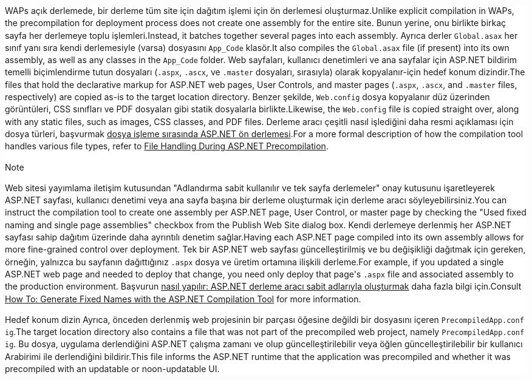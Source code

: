 <span data-ttu-id="b57ca-196">WAPs açık derlemede, bir derleme tüm site için dağıtım işlemi için ön derlemesi oluşturmaz.</span><span class="sxs-lookup"><span data-stu-id="b57ca-196">Unlike explicit compilation in WAPs, the precompilation for deployment process does not create one assembly for the entire site.</span></span> <span data-ttu-id="b57ca-197">Bunun yerine, onu birlikte birkaç sayfa her derlemeye toplu işlemleri.</span><span class="sxs-lookup"><span data-stu-id="b57ca-197">Instead, it batches together several pages into each assembly.</span></span> <span data-ttu-id="b57ca-198">Ayrıca derler `Global.asax` her sınıf yanı sıra kendi derlemesiyle (varsa) dosyasını `App_Code` klasör.</span><span class="sxs-lookup"><span data-stu-id="b57ca-198">It also compiles the `Global.asax` file (if present) into its own assembly, as well as any classes in the `App_Code` folder.</span></span> <span data-ttu-id="b57ca-199">Web sayfaları, kullanıcı denetimleri ve ana sayfalar için ASP.NET bildirim temelli biçimlendirme tutun dosyaları (`.aspx`, `.ascx`, ve `.master` dosyaları, sırasıyla) olarak kopyalanır-için hedef konum dizindir.</span><span class="sxs-lookup"><span data-stu-id="b57ca-199">The files that hold the declarative markup for ASP.NET web pages, User Controls, and master pages (`.aspx`, `.ascx`, and `.master` files, respectively) are copied as-is to the target location directory.</span></span> <span data-ttu-id="b57ca-200">Benzer şekilde, `Web.config` dosya kopyalanır düz üzerinden görüntüleri, CSS sınıfları ve PDF dosyaları gibi statik dosyalarla birlikte.</span><span class="sxs-lookup"><span data-stu-id="b57ca-200">Likewise, the `Web.config` file is copied straight over, along with any static files, such as images, CSS classes, and PDF files.</span></span> <span data-ttu-id="b57ca-201">Derleme aracı çeşitli nasıl işlediğini daha resmi açıklaması için dosya türleri, başvurmak [dosya işleme sırasında ASP.NET ön derlemesi](https://msdn.microsoft.com/en-us/library/e22s60h9.aspx).</span><span class="sxs-lookup"><span data-stu-id="b57ca-201">For a more formal description of how the compilation tool handles various file types, refer to [File Handling During ASP.NET Precompilation](https://msdn.microsoft.com/en-us/library/e22s60h9.aspx).</span></span>

> [!NOTE]
> <span data-ttu-id="b57ca-202">Web sitesi yayımlama iletişim kutusundan "Adlandırma sabit kullanılır ve tek sayfa derlemeler" onay kutusunu işaretleyerek ASP.NET sayfası, kullanıcı denetimi veya ana sayfa başına bir derleme oluşturmak için derleme aracı söyleyebilirsiniz.</span><span class="sxs-lookup"><span data-stu-id="b57ca-202">You can instruct the compilation tool to create one assembly per ASP.NET page, User Control, or master page by checking the "Used fixed naming and single page assemblies" checkbox from the Publish Web Site dialog box.</span></span> <span data-ttu-id="b57ca-203">Kendi derlemeye derlenmiş her ASP.NET sayfası sahip dağıtım üzerinde daha ayrıntılı denetim sağlar.</span><span class="sxs-lookup"><span data-stu-id="b57ca-203">Having each ASP.NET page compiled into its own assembly allows for more fine-grained control over deployment.</span></span> <span data-ttu-id="b57ca-204">Tek bir ASP.NET web sayfası güncelleştirilmiş ve bu değişikliği dağıtmak için gereken, örneğin, yalnızca bu sayfanın dağıttığınız `.aspx` dosya ve üretim ortamına ilişkili derleme.</span><span class="sxs-lookup"><span data-stu-id="b57ca-204">For example, if you updated a single ASP.NET web page and needed to deploy that change, you need only deploy that page's `.aspx` file and associated assembly to the production environment.</span></span> <span data-ttu-id="b57ca-205">Başvurun [nasıl yapılır: ASP.NET derleme aracı sabit adlarıyla oluşturmak](https://msdn.microsoft.com/en-us/library/ms228040.aspx) daha fazla bilgi için.</span><span class="sxs-lookup"><span data-stu-id="b57ca-205">Consult [How To: Generate Fixed Names with the ASP.NET Compilation Tool](https://msdn.microsoft.com/en-us/library/ms228040.aspx) for more information.</span></span>


<span data-ttu-id="b57ca-206">Hedef konum dizin Ayrıca, önceden derlenmiş web projesinin bir parçası öğesine değildi bir dosyasını içeren `PrecompiledApp.config`.</span><span class="sxs-lookup"><span data-stu-id="b57ca-206">The target location directory also contains a file that was not part of the precompiled web project, namely `PrecompiledApp.config`.</span></span> <span data-ttu-id="b57ca-207">Bu dosya, uygulama derlendiğini ASP.NET çalışma zamanı ve olup güncelleştirilebilir veya öğlen güncelleştirilebilir bir kullanıcı Arabirimi ile derlendiğini bildirir.</span><span class="sxs-lookup"><span data-stu-id="b57ca-207">This file informs the ASP.NET runtime that the application was precompiled and whether it was precompiled with an updatable or noon-updatable UI.</span></span>
